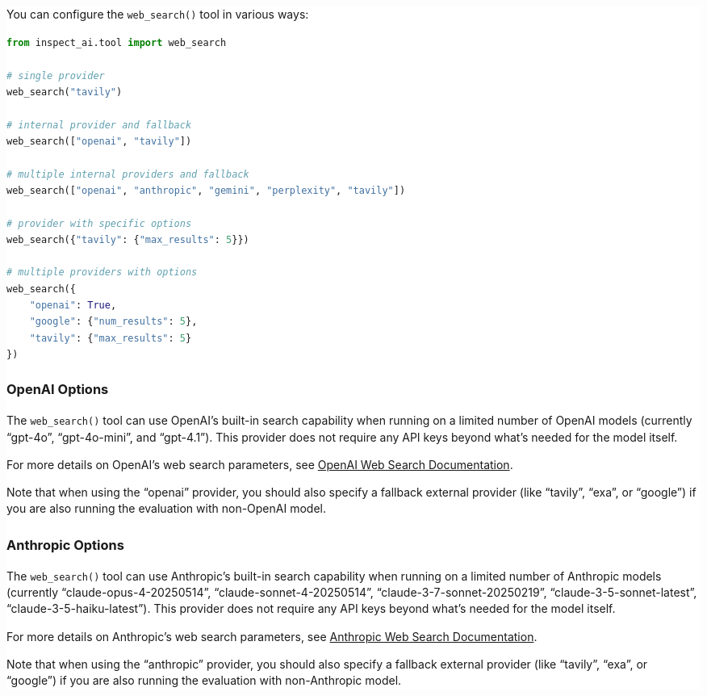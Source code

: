 You can configure the `web_search()` tool in various ways:

``` python
from inspect_ai.tool import web_search

# single provider
web_search("tavily")

# internal provider and fallback
web_search(["openai", "tavily"])

# multiple internal providers and fallback
web_search(["openai", "anthropic", "gemini", "perplexity", "tavily"])

# provider with specific options
web_search({"tavily": {"max_results": 5}})

# multiple providers with options
web_search({
    "openai": True, 
    "google": {"num_results": 5}, 
    "tavily": {"max_results": 5}
})
```

### OpenAI Options

The `web_search()` tool can use OpenAI’s built-in search capability when
running on a limited number of OpenAI models (currently “gpt-4o”,
“gpt-4o-mini”, and “gpt-4.1”). This provider does not require any API
keys beyond what’s needed for the model itself.

For more details on OpenAI’s web search parameters, see [OpenAI Web
Search
Documentation](https://platform.openai.com/docs/guides/tools-web-search?api-mode=responses).

Note that when using the “openai” provider, you should also specify a
fallback external provider (like “tavily”, “exa”, or “google”) if you
are also running the evaluation with non-OpenAI model.

### Anthropic Options

The `web_search()` tool can use Anthropic’s built-in search capability
when running on a limited number of Anthropic models (currently
“claude-opus-4-20250514”, “claude-sonnet-4-20250514”,
“claude-3-7-sonnet-20250219”, “claude-3-5-sonnet-latest”,
“claude-3-5-haiku-latest”). This provider does not require any API keys
beyond what’s needed for the model itself.

For more details on Anthropic’s web search parameters, see [Anthropic
Web Search
Documentation](https://docs.anthropic.com/en/docs/agents-and-tools/tool-use/web-search-tool).

Note that when using the “anthropic” provider, you should also specify a
fallback external provider (like “tavily”, “exa”, or “google”) if you
are also running the evaluation with non-Anthropic model.
